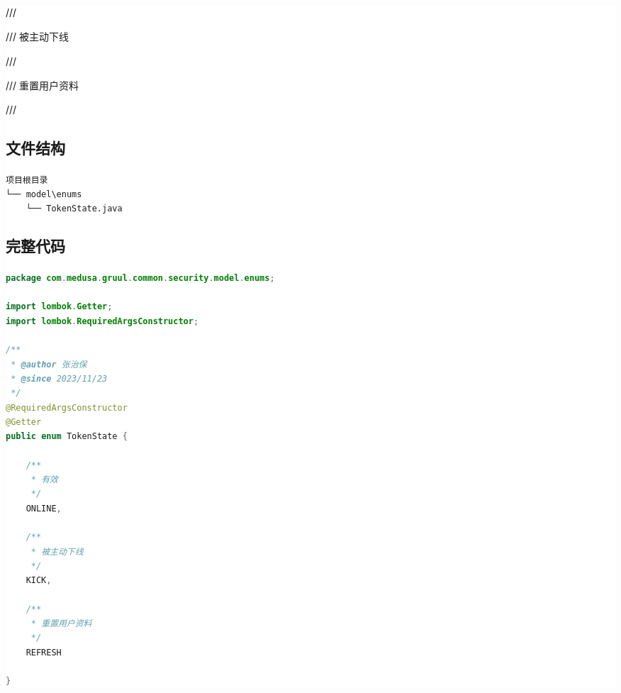 ///

///
被主动下线
     
///

///
重置用户资料
     
///


## 文件结构
```
项目根目录
└── model\enums
    └── TokenState.java
```

## 完整代码
```java
package com.medusa.gruul.common.security.model.enums;

import lombok.Getter;
import lombok.RequiredArgsConstructor;

/**
 * @author 张治保
 * @since 2023/11/23
 */
@RequiredArgsConstructor
@Getter
public enum TokenState {

    /**
     * 有效
     */
    ONLINE,

    /**
     * 被主动下线
     */
    KICK,

    /**
     * 重置用户资料
     */
    REFRESH

}

```
